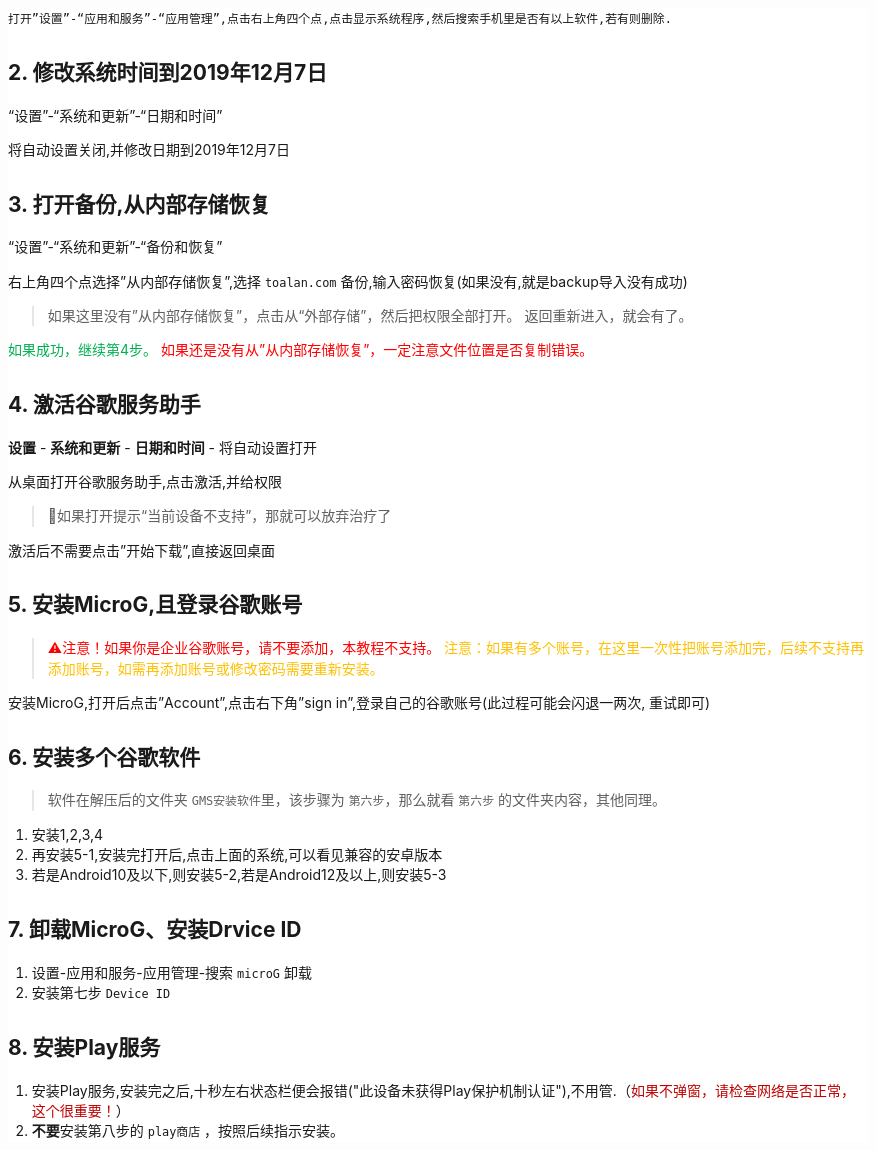    打开”设置”-“应用和服务”-“应用管理”,点击右上角四个点,点击显示系统程序,然后搜索手机里是否有以上软件,若有则删除.

## 2.   修改系统时间到2019年12月7日

“设置”-“系统和更新”-“日期和时间”

将自动设置关闭,并修改日期到2019年12月7日

## 3.  打开备份,从内部存储恢复

“设置”-“系统和更新”-“备份和恢复”

右上角四个点选择”从内部存储恢复”,选择 `toalan.com` 备份,输入密码恢复(如果没有,就是backup导入没有成功)
> 如果这里没有”从内部存储恢复”，点击从“外部存储”，然后把权限全部打开。
> 返回重新进入，就会有了。

<font color="#00b050">如果成功，继续第4步。</font>
<font color="#ff0000">如果还是没有从”从内部存储恢复”，一定注意文件位置是否复制错误。</font>

## 4.  激活谷歌服务助手

**设置** - **系统和更新** - **日期和时间** - 将自动设置打开

从桌面打开谷歌服务助手,点击激活,并给权限

> 🚨如果打开提示“当前设备不支持”，那就可以放弃治疗了

激活后不需要点击”开始下载”,直接返回桌面

## 5.  安装MicroG,且登录谷歌账号

><font color="#ff0000">⚠注意！如果你是企业谷歌账号，请不要添加，本教程不支持。</font>
><font color="#ffc000">注意：如果有多个账号，在这里一次性把账号添加完，后续不支持再添加账号，如需再添加账号或修改密码需要重新安装。</font>

安装MicroG,打开后点击”Account”,点击右下角”sign in”,登录自己的谷歌账号(此过程可能会闪退一两次, 重试即可)

## 6. 安装多个谷歌软件

> 软件在解压后的文件夹 `GMS安装软件`里，该步骤为 `第六步`，那么就看 `第六步` 的文件夹内容，其他同理。
1. 安装1,2,3,4
2. 再安装5-1,安装完打开后,点击上面的系统,可以看见兼容的安卓版本
3. 若是Android10及以下,则安装5-2,若是Android12及以上,则安装5-3

## 7. 卸载MicroG、安装Drvice ID

1. 设置-应用和服务-应用管理-搜索 `microG` 卸载
2. 安装第七步 `Device ID`

## 8. 安装Play服务

 1. 安装Play服务,安装完之后,十秒左右状态栏便会报错("此设备未获得Play保护机制认证"),不用管.（<font color="#c00000">如果不弹窗，请检查网络是否正常，这个很重要！</font>）
 2. **不要**安装第八步的 `play商店` ，按照后续指示安装。
